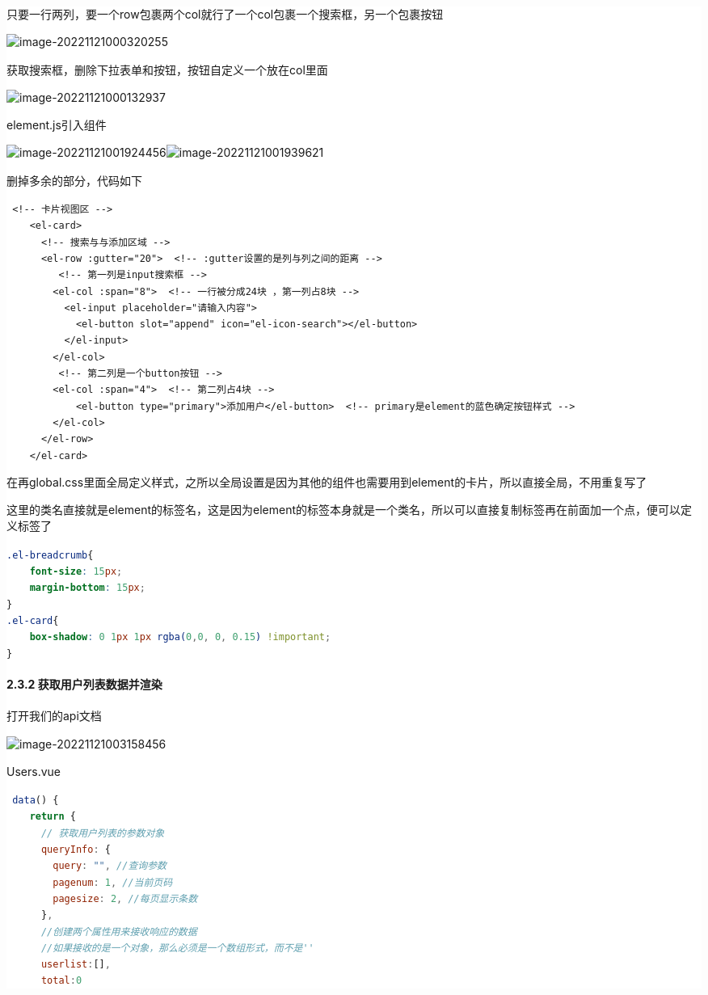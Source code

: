 只要一行两列，要一个row包裹两个col就行了一个col包裹一个搜索框，另一个包裹按钮

![image-20221121000320255](C:\Users\22776\AppData\Roaming\Typora\typora-user-images\image-20221121000320255.png)

获取搜索框，删除下拉表单和按钮，按钮自定义一个放在col里面

![image-20221121000132937](C:\Users\22776\AppData\Roaming\Typora\typora-user-images\image-20221121000132937.png)

element.js引入组件

![image-20221121001924456](C:\Users\22776\AppData\Roaming\Typora\typora-user-images\image-20221121001924456.png)![image-20221121001939621](C:\Users\22776\AppData\Roaming\Typora\typora-user-images\image-20221121001939621.png)

删掉多余的部分，代码如下

```vue
 <!-- 卡片视图区 -->
    <el-card>
      <!-- 搜索与与添加区域 -->
      <el-row :gutter="20">  <!-- :gutter设置的是列与列之间的距离 -->
         <!-- 第一列是input搜索框 -->
        <el-col :span="8">  <!-- 一行被分成24块 ，第一列占8块 -->
          <el-input placeholder="请输入内容">
            <el-button slot="append" icon="el-icon-search"></el-button>
          </el-input>
        </el-col>
         <!-- 第二列是一个button按钮 -->
        <el-col :span="4">  <!-- 第二列占4块 -->
            <el-button type="primary">添加用户</el-button>  <!-- primary是element的蓝色确定按钮样式 -->
        </el-col>
      </el-row>
    </el-card>
```

在再global.css里面全局定义样式，之所以全局设置是因为其他的组件也需要用到element的卡片，所以直接全局，不用重复写了

这里的类名直接就是element的标签名，这是因为element的标签本身就是一个类名，所以可以直接复制标签再在前面加一个点，便可以定义标签了

```css
.el-breadcrumb{
    font-size: 15px;
    margin-bottom: 15px;
}
.el-card{
    box-shadow: 0 1px 1px rgba(0,0, 0, 0.15) !important;
}
```

#### 2.3.2 获取用户列表数据并渲染 

打开我们的api文档

![image-20221121003158456](C:\Users\22776\AppData\Roaming\Typora\typora-user-images\image-20221121003158456.png)

Users.vue

```js
 data() {
    return {
      // 获取用户列表的参数对象
      queryInfo: {
        query: "", //查询参数
        pagenum: 1, //当前页码
        pagesize: 2, //每页显示条数
      },
      //创建两个属性用来接收响应的数据
      //如果接收的是一个对象，那么必须是一个数组形式，而不是''
      userlist:[],
      total:0
```
